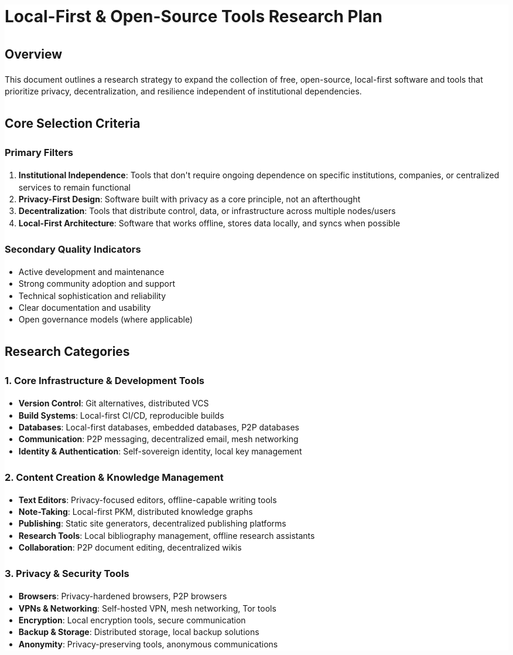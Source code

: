# Local-First & Open-Source Tools Research Plan

## Overview

This document outlines a research strategy to expand the collection of free, open-source, local-first software and tools that prioritize privacy, decentralization, and resilience independent of institutional dependencies.

## Core Selection Criteria

### Primary Filters

1. **Institutional Independence**: Tools that don't require ongoing dependence on specific institutions, companies, or centralized services to remain functional
2. **Privacy-First Design**: Software built with privacy as a core principle, not an afterthought
3. **Decentralization**: Tools that distribute control, data, or infrastructure across multiple nodes/users
4. **Local-First Architecture**: Software that works offline, stores data locally, and syncs when possible

### Secondary Quality Indicators

- Active development and maintenance
- Strong community adoption and support
- Technical sophistication and reliability
- Clear documentation and usability
- Open governance models (where applicable)

## Research Categories

### 1. Core Infrastructure & Development Tools

- **Version Control**: Git alternatives, distributed VCS
- **Build Systems**: Local-first CI/CD, reproducible builds
- **Databases**: Local-first databases, embedded databases, P2P databases
- **Communication**: P2P messaging, decentralized email, mesh networking
- **Identity & Authentication**: Self-sovereign identity, local key management

### 2. Content Creation & Knowledge Management

- **Text Editors**: Privacy-focused editors, offline-capable writing tools
- **Note-Taking**: Local-first PKM, distributed knowledge graphs
- **Publishing**: Static site generators, decentralized publishing platforms
- **Research Tools**: Local bibliography management, offline research assistants
- **Collaboration**: P2P document editing, decentralized wikis

### 3. Privacy & Security Tools

- **Browsers**: Privacy-hardened browsers, P2P browsers
- **VPNs & Networking**: Self-hosted VPN, mesh networking, Tor tools
- **Encryption**: Local encryption tools, secure communication
- **Backup & Storage**: Distributed storage, local backup solutions
- **Anonymity**: Privacy-preserving tools, anonymous communications
